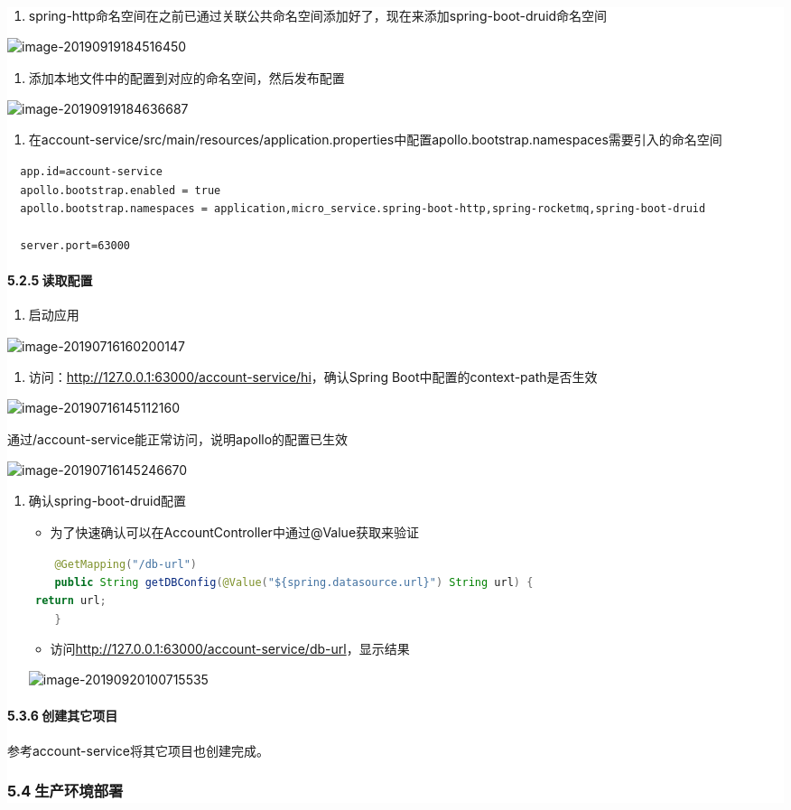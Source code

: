 

1. spring-http命名空间在之前已通过关联公共命名空间添加好了，现在来添加spring-boot-druid命名空间

![image-20190919184516450](http://www.pbteach.com/post/java_distribut/apollo_yq_doc/image-20190919184516450.png)

1. 添加本地文件中的配置到对应的命名空间，然后发布配置

![image-20190919184636687](http://www.pbteach.com/post/java_distribut/apollo_yq_doc/image-20190919184636687.png)

1. 在account-service/src/main/resources/application.properties中配置apollo.bootstrap.namespaces需要引入的命名空间

```properties
  app.id=account-service
  apollo.bootstrap.enabled = true
  apollo.bootstrap.namespaces = application,micro_service.spring-boot-http,spring-rocketmq,spring-boot-druid

  server.port=63000
```

#### 5.2.5 读取配置

1. 启动应用

![image-20190716160200147](http://www.pbteach.com/post/java_distribut/apollo_yq_doc/image-20190716160200147.png)

1. 访问：<http://127.0.0.1:63000/account-service/hi>，确认Spring Boot中配置的context-path是否生效

![image-20190716145112160](http://www.pbteach.com/post/java_distribut/apollo_yq_doc/image-20190716145112160.png)

通过/account-service能正常访问，说明apollo的配置已生效

![image-20190716145246670](http://www.pbteach.com/post/java_distribut/apollo_yq_doc/image-20190716145246670.png)

1. 确认spring-boot-druid配置

   - 为了快速确认可以在AccountController中通过@Value获取来验证

   ```java
       @GetMapping("/db-url")
       public String getDBConfig(@Value("${spring.datasource.url}") String url) {
    return url;
       }
   ```

   - 访问<http://127.0.0.1:63000/account-service/db-url>，显示结果

   ![image-20190920100715535](http://www.pbteach.com/post/java_distribut/apollo_yq_doc/image-20190920100715535.png)

#### 5.3.6 创建其它项目

参考account-service将其它项目也创建完成。

### 5.4 生产环境部署
